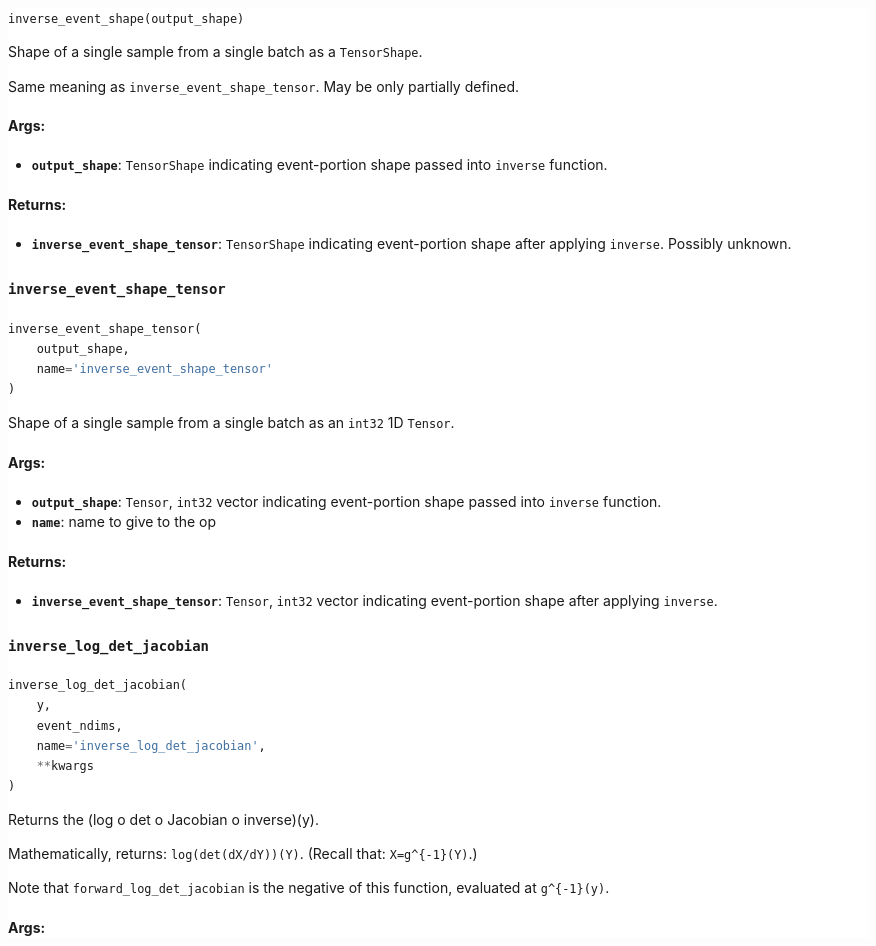 ``` python
inverse_event_shape(output_shape)
```

Shape of a single sample from a single batch as a `TensorShape`.

Same meaning as `inverse_event_shape_tensor`. May be only partially defined.

#### Args:

*   <b>`output_shape`</b>: `TensorShape` indicating event-portion shape passed
    into `inverse` function.

#### Returns:

*   <b>`inverse_event_shape_tensor`</b>: `TensorShape` indicating event-portion
    shape after applying `inverse`. Possibly unknown.

<h3 id="inverse_event_shape_tensor"><code>inverse_event_shape_tensor</code></h3>

``` python
inverse_event_shape_tensor(
    output_shape,
    name='inverse_event_shape_tensor'
)
```

Shape of a single sample from a single batch as an `int32` 1D `Tensor`.

#### Args:

*   <b>`output_shape`</b>: `Tensor`, `int32` vector indicating event-portion
    shape passed into `inverse` function.
*   <b>`name`</b>: name to give to the op

#### Returns:

*   <b>`inverse_event_shape_tensor`</b>: `Tensor`, `int32` vector indicating
    event-portion shape after applying `inverse`.

<h3 id="inverse_log_det_jacobian"><code>inverse_log_det_jacobian</code></h3>

``` python
inverse_log_det_jacobian(
    y,
    event_ndims,
    name='inverse_log_det_jacobian',
    **kwargs
)
```

Returns the (log o det o Jacobian o inverse)(y).

Mathematically, returns: `log(det(dX/dY))(Y)`. (Recall that: `X=g^{-1}(Y)`.)

Note that `forward_log_det_jacobian` is the negative of this function,
evaluated at `g^{-1}(y)`.

#### Args:
